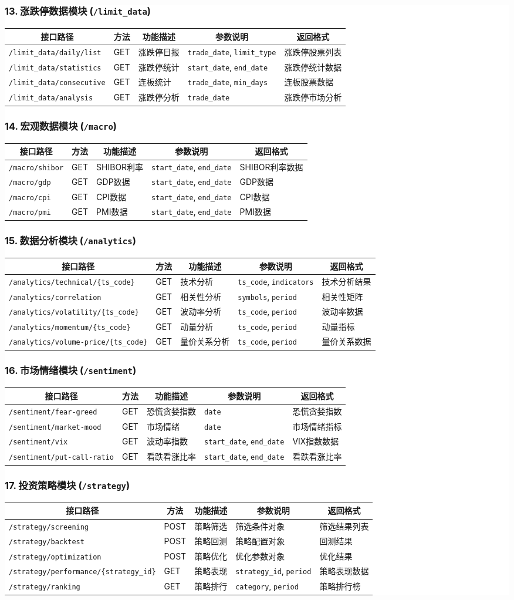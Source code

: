 ### 13. 涨跌停数据模块 (`/limit_data`)

| 接口路径 | 方法 | 功能描述 | 参数说明 | 返回格式 |
|---------|------|----------|----------|----------|
| `/limit_data/daily/list` | GET | 涨跌停日报 | `trade_date`, `limit_type` | 涨跌停股票列表 |
| `/limit_data/statistics` | GET | 涨跌停统计 | `start_date`, `end_date` | 涨跌停统计数据 |
| `/limit_data/consecutive` | GET | 连板统计 | `trade_date`, `min_days` | 连板股票数据 |
| `/limit_data/analysis` | GET | 涨跌停分析 | `trade_date` | 涨跌停市场分析 |

### 14. 宏观数据模块 (`/macro`)

| 接口路径 | 方法 | 功能描述 | 参数说明 | 返回格式 |
|---------|------|----------|----------|----------|
| `/macro/shibor` | GET | SHIBOR利率 | `start_date`, `end_date` | SHIBOR利率数据 |
| `/macro/gdp` | GET | GDP数据 | `start_date`, `end_date` | GDP数据 |
| `/macro/cpi` | GET | CPI数据 | `start_date`, `end_date` | CPI数据 |
| `/macro/pmi` | GET | PMI数据 | `start_date`, `end_date` | PMI数据 |

### 15. 数据分析模块 (`/analytics`)

| 接口路径 | 方法 | 功能描述 | 参数说明 | 返回格式 |
|---------|------|----------|----------|----------|
| `/analytics/technical/{ts_code}` | GET | 技术分析 | `ts_code`, `indicators` | 技术分析结果 |
| `/analytics/correlation` | GET | 相关性分析 | `symbols`, `period` | 相关性矩阵 |
| `/analytics/volatility/{ts_code}` | GET | 波动率分析 | `ts_code`, `period` | 波动率数据 |
| `/analytics/momentum/{ts_code}` | GET | 动量分析 | `ts_code`, `period` | 动量指标 |
| `/analytics/volume-price/{ts_code}` | GET | 量价关系分析 | `ts_code`, `period` | 量价关系数据 |

### 16. 市场情绪模块 (`/sentiment`)

| 接口路径 | 方法 | 功能描述 | 参数说明 | 返回格式 |
|---------|------|----------|----------|----------|
| `/sentiment/fear-greed` | GET | 恐慌贪婪指数 | `date` | 恐慌贪婪指数 |
| `/sentiment/market-mood` | GET | 市场情绪 | `date` | 市场情绪指标 |
| `/sentiment/vix` | GET | 波动率指数 | `start_date`, `end_date` | VIX指数数据 |
| `/sentiment/put-call-ratio` | GET | 看跌看涨比率 | `start_date`, `end_date` | 看跌看涨比率 |

### 17. 投资策略模块 (`/strategy`)

| 接口路径 | 方法 | 功能描述 | 参数说明 | 返回格式 |
|---------|------|----------|----------|----------|
| `/strategy/screening` | POST | 策略筛选 | 筛选条件对象 | 筛选结果列表 |
| `/strategy/backtest` | POST | 策略回测 | 策略配置对象 | 回测结果 |
| `/strategy/optimization` | POST | 策略优化 | 优化参数对象 | 优化结果 |
| `/strategy/performance/{strategy_id}` | GET | 策略表现 | `strategy_id`, `period` | 策略表现数据 |
| `/strategy/ranking` | GET | 策略排行 | `category`, `period` | 策略排行榜 |

